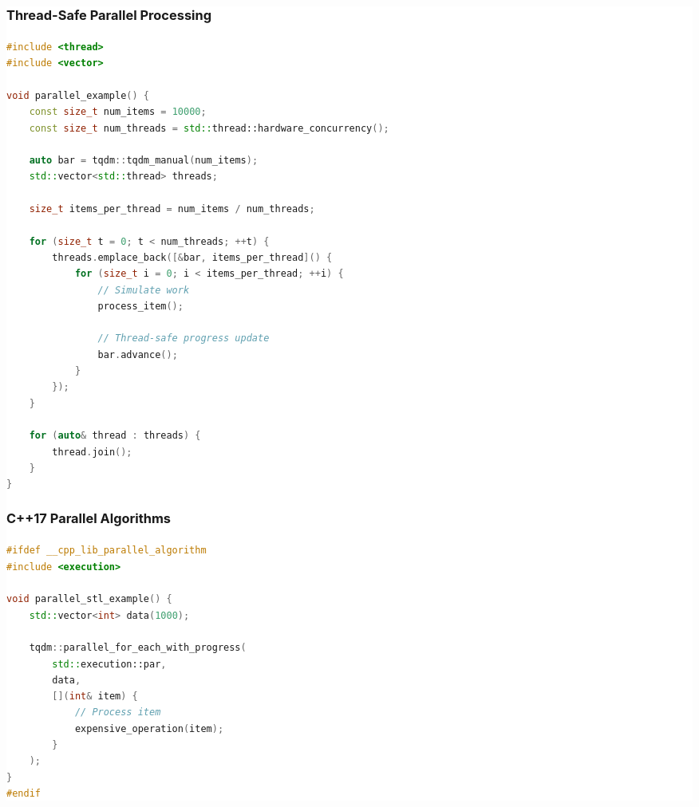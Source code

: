 ### Thread-Safe Parallel Processing

```cpp
#include <thread>
#include <vector>

void parallel_example() {
    const size_t num_items = 10000;
    const size_t num_threads = std::thread::hardware_concurrency();
    
    auto bar = tqdm::tqdm_manual(num_items);
    std::vector<std::thread> threads;
    
    size_t items_per_thread = num_items / num_threads;
    
    for (size_t t = 0; t < num_threads; ++t) {
        threads.emplace_back([&bar, items_per_thread]() {
            for (size_t i = 0; i < items_per_thread; ++i) {
                // Simulate work
                process_item();
                
                // Thread-safe progress update
                bar.advance();
            }
        });
    }
    
    for (auto& thread : threads) {
        thread.join();
    }
}
```

### C++17 Parallel Algorithms

```cpp
#ifdef __cpp_lib_parallel_algorithm
#include <execution>

void parallel_stl_example() {
    std::vector<int> data(1000);
    
    tqdm::parallel_for_each_with_progress(
        std::execution::par,
        data,
        [](int& item) {
            // Process item
            expensive_operation(item);
        }
    );
}
#endif
```
